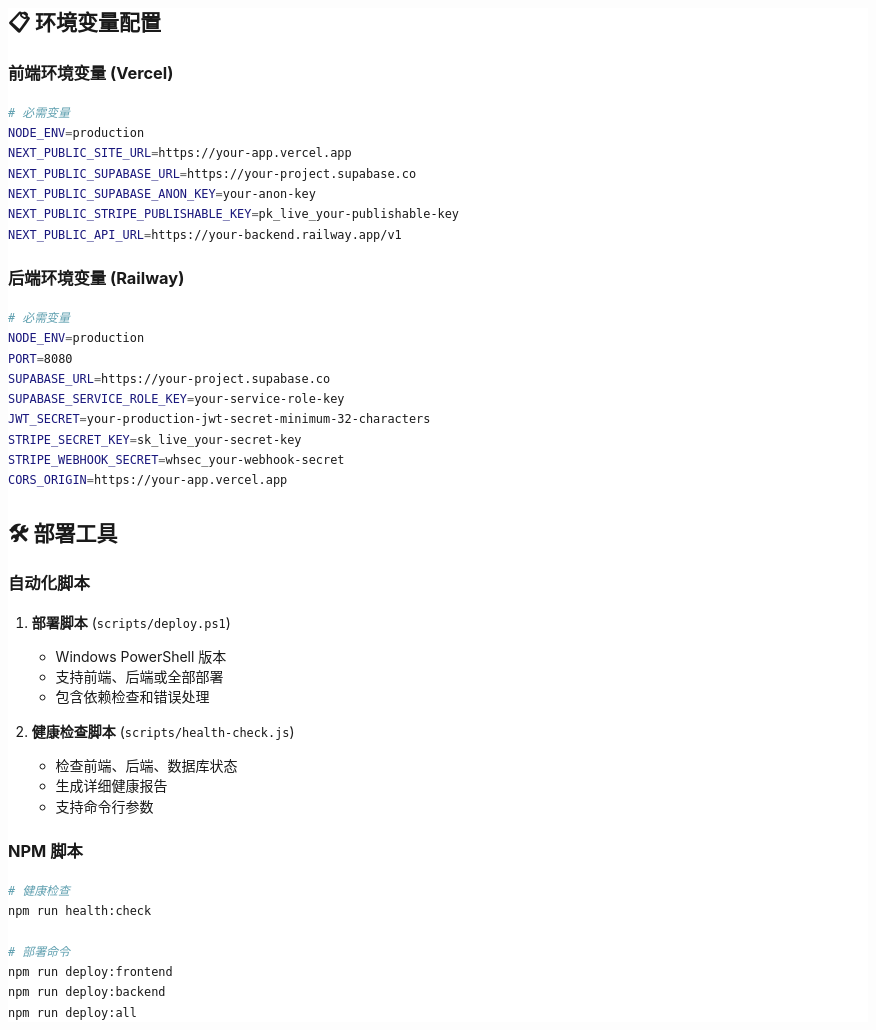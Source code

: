 ## 📋 环境变量配置

### 前端环境变量 (Vercel)

```bash
# 必需变量
NODE_ENV=production
NEXT_PUBLIC_SITE_URL=https://your-app.vercel.app
NEXT_PUBLIC_SUPABASE_URL=https://your-project.supabase.co
NEXT_PUBLIC_SUPABASE_ANON_KEY=your-anon-key
NEXT_PUBLIC_STRIPE_PUBLISHABLE_KEY=pk_live_your-publishable-key
NEXT_PUBLIC_API_URL=https://your-backend.railway.app/v1
```

### 后端环境变量 (Railway)

```bash
# 必需变量
NODE_ENV=production
PORT=8080
SUPABASE_URL=https://your-project.supabase.co
SUPABASE_SERVICE_ROLE_KEY=your-service-role-key
JWT_SECRET=your-production-jwt-secret-minimum-32-characters
STRIPE_SECRET_KEY=sk_live_your-secret-key
STRIPE_WEBHOOK_SECRET=whsec_your-webhook-secret
CORS_ORIGIN=https://your-app.vercel.app
```

## 🛠️ 部署工具

### 自动化脚本

1. **部署脚本** (`scripts/deploy.ps1`)
   - Windows PowerShell 版本
   - 支持前端、后端或全部部署
   - 包含依赖检查和错误处理

2. **健康检查脚本** (`scripts/health-check.js`)
   - 检查前端、后端、数据库状态
   - 生成详细健康报告
   - 支持命令行参数

### NPM 脚本

```bash
# 健康检查
npm run health:check

# 部署命令
npm run deploy:frontend
npm run deploy:backend
npm run deploy:all
```
